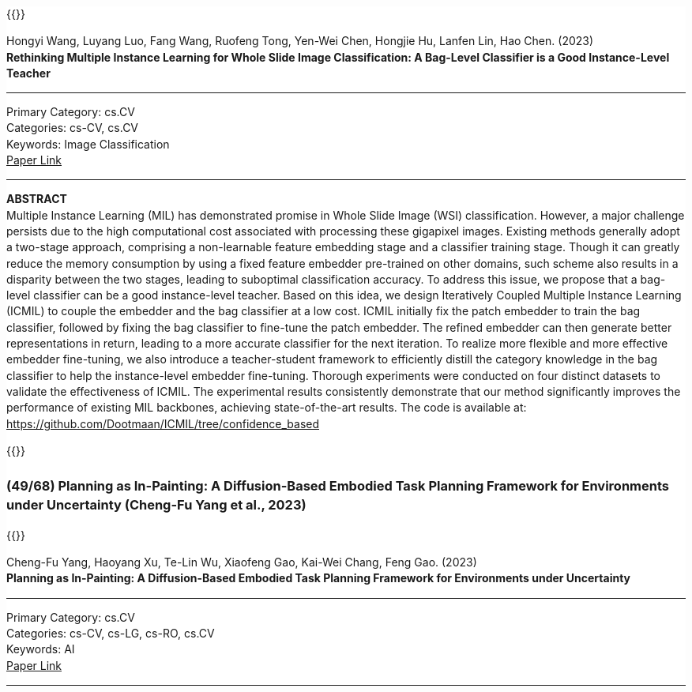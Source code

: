 {{<citation>}}

Hongyi Wang, Luyang Luo, Fang Wang, Ruofeng Tong, Yen-Wei Chen, Hongjie Hu, Lanfen Lin, Hao Chen. (2023)  
**Rethinking Multiple Instance Learning for Whole Slide Image Classification: A Bag-Level Classifier is a Good Instance-Level Teacher**  

---
Primary Category: cs.CV  
Categories: cs-CV, cs.CV  
Keywords: Image Classification  
[Paper Link](http://arxiv.org/abs/2312.01099v1)  

---


**ABSTRACT**  
Multiple Instance Learning (MIL) has demonstrated promise in Whole Slide Image (WSI) classification. However, a major challenge persists due to the high computational cost associated with processing these gigapixel images. Existing methods generally adopt a two-stage approach, comprising a non-learnable feature embedding stage and a classifier training stage. Though it can greatly reduce the memory consumption by using a fixed feature embedder pre-trained on other domains, such scheme also results in a disparity between the two stages, leading to suboptimal classification accuracy. To address this issue, we propose that a bag-level classifier can be a good instance-level teacher. Based on this idea, we design Iteratively Coupled Multiple Instance Learning (ICMIL) to couple the embedder and the bag classifier at a low cost. ICMIL initially fix the patch embedder to train the bag classifier, followed by fixing the bag classifier to fine-tune the patch embedder. The refined embedder can then generate better representations in return, leading to a more accurate classifier for the next iteration. To realize more flexible and more effective embedder fine-tuning, we also introduce a teacher-student framework to efficiently distill the category knowledge in the bag classifier to help the instance-level embedder fine-tuning. Thorough experiments were conducted on four distinct datasets to validate the effectiveness of ICMIL. The experimental results consistently demonstrate that our method significantly improves the performance of existing MIL backbones, achieving state-of-the-art results. The code is available at: https://github.com/Dootmaan/ICMIL/tree/confidence_based

{{</citation>}}


### (49/68) Planning as In-Painting: A Diffusion-Based Embodied Task Planning Framework for Environments under Uncertainty (Cheng-Fu Yang et al., 2023)

{{<citation>}}

Cheng-Fu Yang, Haoyang Xu, Te-Lin Wu, Xiaofeng Gao, Kai-Wei Chang, Feng Gao. (2023)  
**Planning as In-Painting: A Diffusion-Based Embodied Task Planning Framework for Environments under Uncertainty**  

---
Primary Category: cs.CV  
Categories: cs-CV, cs-LG, cs-RO, cs.CV  
Keywords: AI  
[Paper Link](http://arxiv.org/abs/2312.01097v1)  

---
